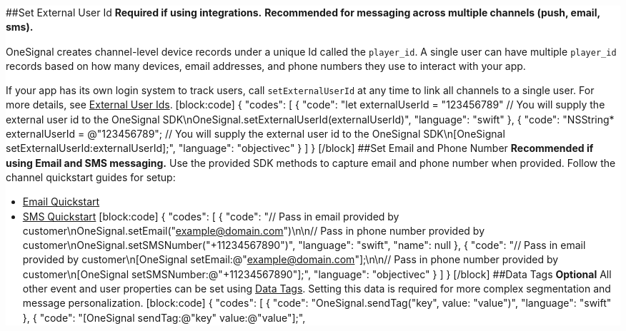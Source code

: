 ##Set External User Id
**Required if using integrations.**
**Recommended for messaging across multiple channels (push, email, sms).** 

OneSignal creates channel-level device records under a unique Id called the `player_id`. A single user can have multiple `player_id` records based on how many devices, email addresses, and phone numbers they use to interact with your app.

If your app has its own login system to track users, call `setExternalUserId` at any time to link all channels to a single user. For more details, see <a href="doc:external-user-ids" target="_blank">External User Ids</a>. 
[block:code]
{
  "codes": [
    {
      "code": "let externalUserId = \"123456789\" // You will supply the external user id to the OneSignal SDK\nOneSignal.setExternalUserId(externalUserId)",
      "language": "swift"
    },
    {
      "code": "NSString* externalUserId = @\"123456789\"; // You will supply the external user id to the OneSignal SDK\n[OneSignal setExternalUserId:externalUserId];",
      "language": "objectivec"
    }
  ]
}
[/block]
##Set Email and Phone Number
**Recommended if using Email and SMS messaging.** 
Use the provided SDK methods to capture email and phone number when provided. Follow the channel quickstart guides for setup:
- <a href="doc:email-quickstart" target="_blank">Email Quickstart</a>
- <a href="doc:sms-quickstart" target="_blank">SMS Quickstart</a>
[block:code]
{
  "codes": [
    {
      "code": "// Pass in email provided by customer\nOneSignal.setEmail(\"example@domain.com\")\n\n// Pass in phone number provided by customer\nOneSignal.setSMSNumber(\"+11234567890\")",
      "language": "swift",
      "name": null
    },
    {
      "code": "// Pass in email provided by customer\n[OneSignal setEmail:@\"example@domain.com\"];\n\n// Pass in phone number provided by customer\n[OneSignal setSMSNumber:@\"+11234567890\"];",
      "language": "objectivec"
    }
  ]
}
[/block]
##Data Tags
**Optional** 
All other event and user properties can be set using <a href="doc:add-user-data-tags" target="_blank">Data Tags</a>. Setting this data is required for more complex segmentation and message personalization.
[block:code]
{
  "codes": [
    {
      "code": "OneSignal.sendTag(\"key\", value: \"value\")",
      "language": "swift"
    },
    {
      "code": "[OneSignal sendTag:@\"key\" value:@\"value\"];",